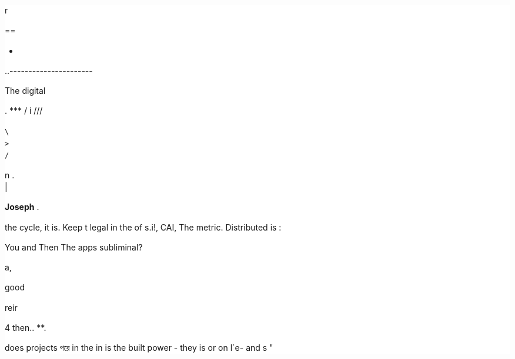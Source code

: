 r

==

*
..----------------------

The digital



. ***
   /
i ///

    \
    >
    /

  n
    .\
   |


**Joseph** .

the cycle, it is. Keep t legal
in the
of s.i!,
CAI,
The metric.
Distributed is :

You and
Then
The apps
subliminal?

a,

good

reir

4
then..
**.

does
projects
পরে
in
the
in
is
the
built
power -
they
is
or
on
l`e-
and
s
"
